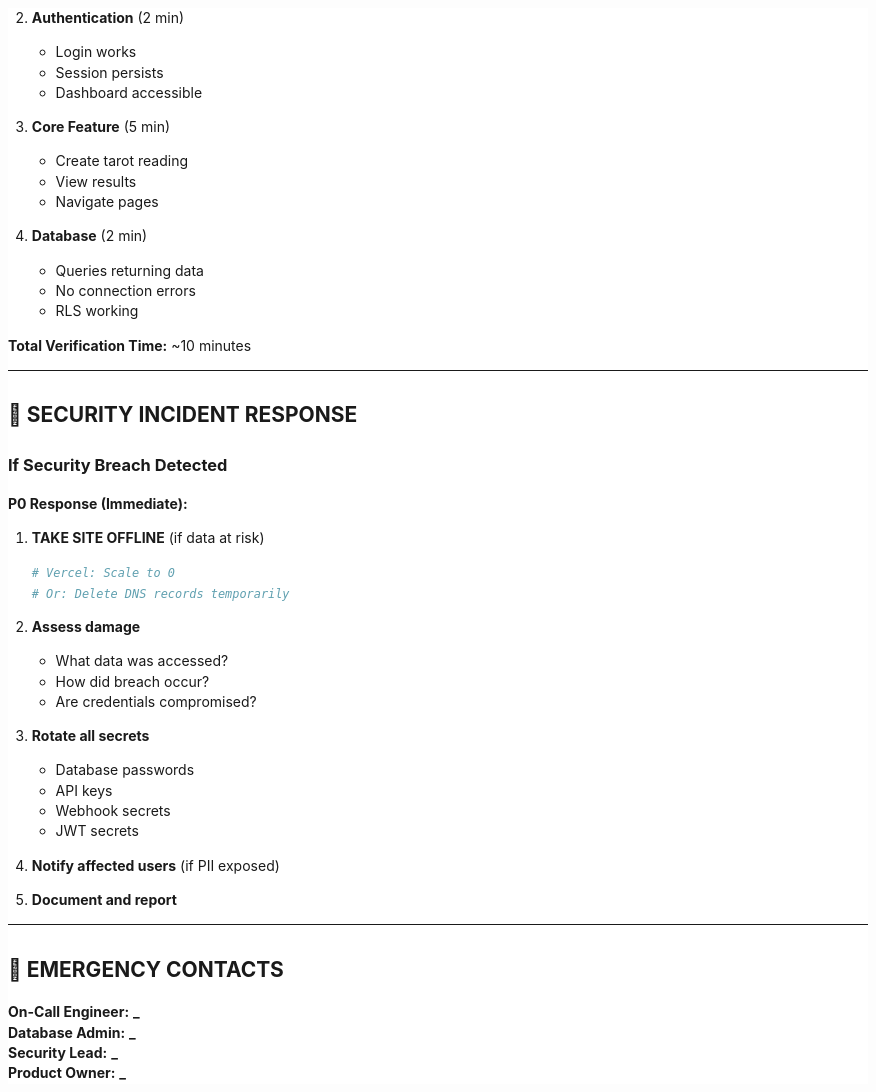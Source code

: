 2. **Authentication** (2 min)
   - Login works
   - Session persists
   - Dashboard accessible

3. **Core Feature** (5 min)
   - Create tarot reading
   - View results
   - Navigate pages

4. **Database** (2 min)
   - Queries returning data
   - No connection errors
   - RLS working

**Total Verification Time:** ~10 minutes

---

## 🔐 SECURITY INCIDENT RESPONSE

### If Security Breach Detected

**P0 Response (Immediate):**

1. **TAKE SITE OFFLINE** (if data at risk)

   ```bash
   # Vercel: Scale to 0
   # Or: Delete DNS records temporarily
   ```

2. **Assess damage**
   - What data was accessed?
   - How did breach occur?
   - Are credentials compromised?

3. **Rotate all secrets**
   - Database passwords
   - API keys
   - Webhook secrets
   - JWT secrets

4. **Notify affected users** (if PII exposed)

5. **Document and report**

---

## 📝 EMERGENCY CONTACTS

**On-Call Engineer:** ******\_******  
**Database Admin:** ******\_******  
**Security Lead:** ******\_******  
**Product Owner:** ******\_******
